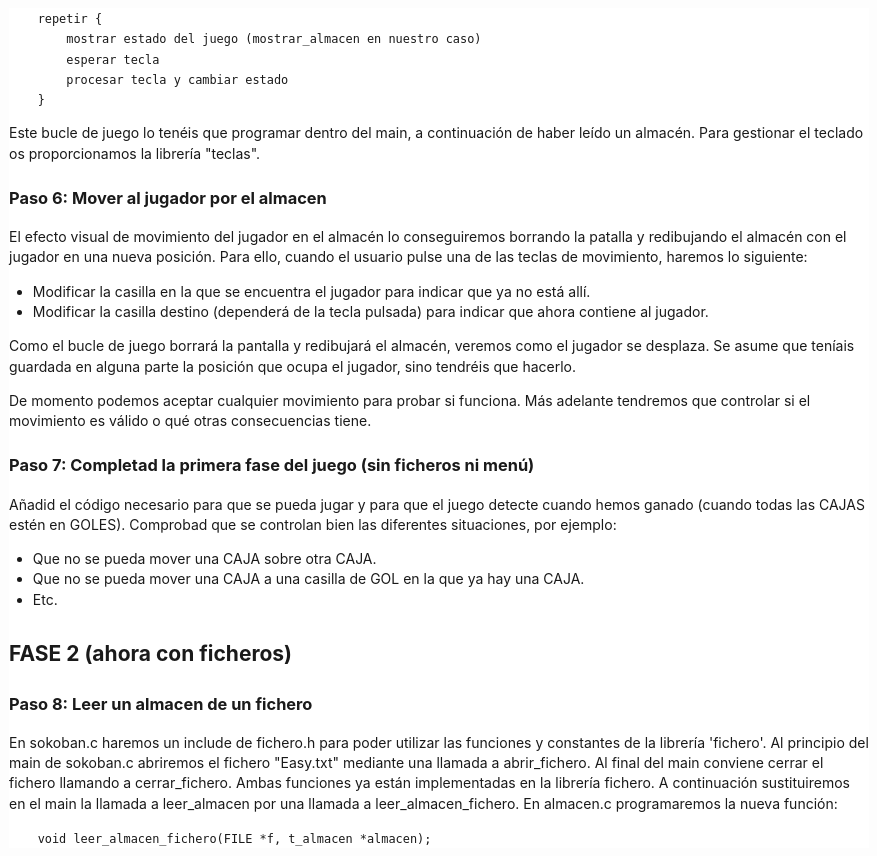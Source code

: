 ```
	repetir {
		mostrar estado del juego (mostrar_almacen en nuestro caso)
		esperar tecla 
		procesar tecla y cambiar estado
	}
```

Este bucle de juego lo tenéis que programar dentro del main, a continuación de haber leído un almacén. Para gestionar el teclado os proporcionamos la librería "teclas".


### Paso 6: Mover al jugador por el almacen

El efecto visual de movimiento del jugador en el almacén lo conseguiremos borrando la patalla y redibujando el almacén con el jugador en una nueva posición. Para ello, cuando el usuario pulse una de las teclas de movimiento, haremos lo siguiente:

* Modificar la casilla en la que se encuentra el jugador para indicar que ya no está allí.
* Modificar la casilla destino (dependerá de la tecla pulsada) para indicar que ahora contiene al jugador.

Como el bucle de juego borrará la pantalla y redibujará el almacén, veremos como el jugador se desplaza. Se asume que teníais guardada en alguna parte la posición que ocupa el jugador, sino tendréis que hacerlo.  

De momento podemos aceptar cualquier movimiento para probar si funciona. Más adelante tendremos que controlar si el movimiento es válido o qué otras consecuencias tiene.

### Paso 7: Completad la primera fase del juego (sin ficheros ni menú)

Añadid el código necesario para que se pueda jugar y para que el juego detecte cuando hemos ganado (cuando todas las CAJAS estén en GOLES). Comprobad que se controlan bien las diferentes situaciones, por ejemplo:

* Que no se pueda mover una CAJA sobre otra CAJA. 
* Que no se pueda mover una CAJA a una casilla de GOL en la que ya hay una CAJA.
* Etc.

## FASE 2 (ahora con ficheros)

### Paso 8: Leer un almacen de un fichero 

En sokoban.c haremos un include de fichero.h para poder utilizar las funciones y constantes de la librería 'fichero'. Al principio del main de sokoban.c abriremos el fichero "Easy.txt" mediante una llamada a abrir_fichero. Al final del main conviene cerrar el fichero llamando a cerrar_fichero. Ambas funciones ya están implementadas en la librería fichero. A continuación sustituiremos en el main la llamada a leer_almacen por una llamada a leer_almacen_fichero. En almacen.c programaremos la nueva función:

```
	void leer_almacen_fichero(FILE *f, t_almacen *almacen);
```
